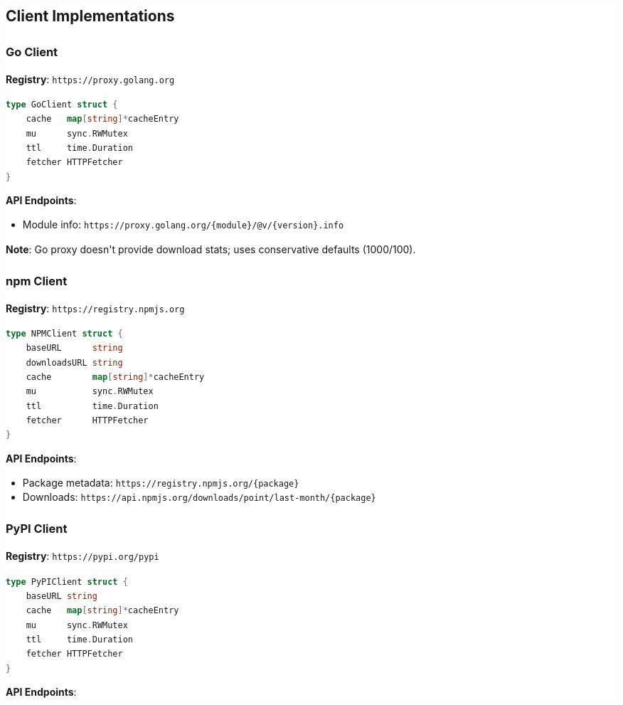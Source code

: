 ## Client Implementations

### Go Client

**Registry**: `https://proxy.golang.org`

```go
type GoClient struct {
    cache   map[string]*cacheEntry
    mu      sync.RWMutex
    ttl     time.Duration
    fetcher HTTPFetcher
}
```

**API Endpoints**:

- Module info: `https://proxy.golang.org/{module}/@v/{version}.info`

**Note**: Go proxy doesn't provide download stats; uses conservative defaults (1000/100).

### npm Client

**Registry**: `https://registry.npmjs.org`

```go
type NPMClient struct {
    baseURL      string
    downloadsURL string
    cache        map[string]*cacheEntry
    mu           sync.RWMutex
    ttl          time.Duration
    fetcher      HTTPFetcher
}
```

**API Endpoints**:

- Package metadata: `https://registry.npmjs.org/{package}`
- Downloads: `https://api.npmjs.org/downloads/point/last-month/{package}`

### PyPI Client

**Registry**: `https://pypi.org/pypi`

```go
type PyPIClient struct {
    baseURL string
    cache   map[string]*cacheEntry
    mu      sync.RWMutex
    ttl     time.Duration
    fetcher HTTPFetcher
}
```

**API Endpoints**:
